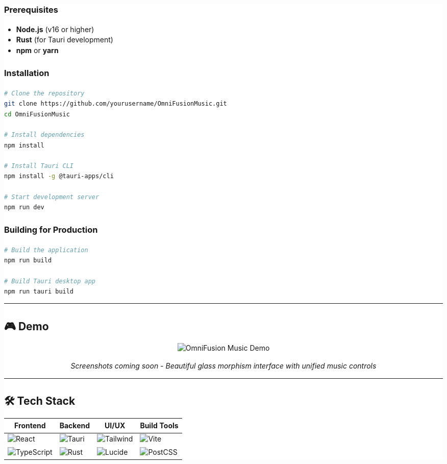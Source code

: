### Prerequisites
- **Node.js** (v16 or higher)
- **Rust** (for Tauri development)
- **npm** or **yarn**

### Installation

```bash
# Clone the repository
git clone https://github.com/yourusername/OmniFusionMusic.git
cd OmniFusionMusic

# Install dependencies
npm install

# Install Tauri CLI
npm install -g @tauri-apps/cli

# Start development server
npm run dev
```

### Building for Production

```bash
# Build the application
npm run build

# Build Tauri desktop app
npm run tauri build
```

---

## 🎮 Demo

<div align="center">

![OmniFusion Music Demo](https://via.placeholder.com/800x450/8B5CF6/FFFFFF?text=OmniFusion+Music+Demo)

*Screenshots coming soon - Beautiful glass morphism interface with unified music controls*

</div>

---

## 🛠️ Tech Stack

<div align="center">

| Frontend | Backend | UI/UX | Build Tools |
|----------|---------|-------|-------------|
| ![React](https://img.shields.io/badge/React-18.2.0-61DAFB?style=for-the-badge&logo=react&logoColor=black) | ![Tauri](https://img.shields.io/badge/Tauri-1.5.0-FFC131?style=for-the-badge&logo=tauri&logoColor=black) | ![Tailwind](https://img.shields.io/badge/Tailwind-3.3.2-06B6D4?style=for-the-badge&logo=tailwindcss&logoColor=white) | ![Vite](https://img.shields.io/badge/Vite-4.4.5-646CFF?style=for-the-badge&logo=vite&logoColor=white) |
| ![TypeScript](https://img.shields.io/badge/TypeScript-5.0.2-3178C6?style=for-the-badge&logo=typescript&logoColor=white) | ![Rust](https://img.shields.io/badge/Rust-1.70+-000000?style=for-the-badge&logo=rust&logoColor=white) | ![Lucide](https://img.shields.io/badge/Lucide-0.263.1-000000?style=for-the-badge&logo=lucide&logoColor=white) | ![PostCSS](https://img.shields.io/badge/PostCSS-8.4.24-DD3A0A?style=for-the-badge&logo=postcss&logoColor=white) |
